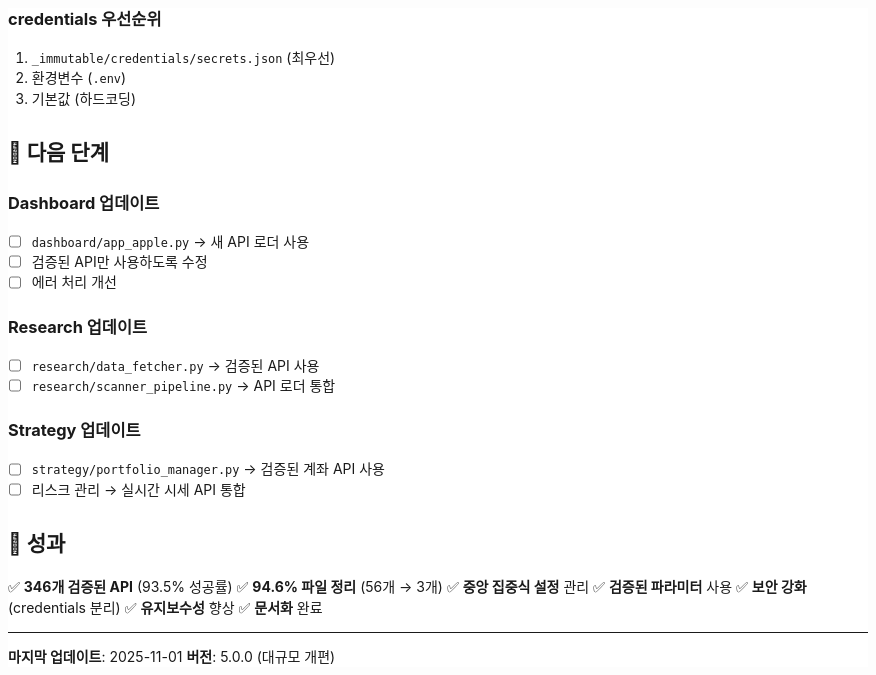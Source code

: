 ### credentials 우선순위
1. `_immutable/credentials/secrets.json` (최우선)
2. 환경변수 (`.env`)
3. 기본값 (하드코딩)

## 📝 다음 단계

### Dashboard 업데이트
- [ ] `dashboard/app_apple.py` → 새 API 로더 사용
- [ ] 검증된 API만 사용하도록 수정
- [ ] 에러 처리 개선

### Research 업데이트
- [ ] `research/data_fetcher.py` → 검증된 API 사용
- [ ] `research/scanner_pipeline.py` → API 로더 통합

### Strategy 업데이트
- [ ] `strategy/portfolio_manager.py` → 검증된 계좌 API 사용
- [ ] 리스크 관리 → 실시간 시세 API 통합

## 🎉 성과

✅ **346개 검증된 API** (93.5% 성공률)
✅ **94.6% 파일 정리** (56개 → 3개)
✅ **중앙 집중식 설정** 관리
✅ **검증된 파라미터** 사용
✅ **보안 강화** (credentials 분리)
✅ **유지보수성** 향상
✅ **문서화** 완료

---

**마지막 업데이트**: 2025-11-01
**버전**: 5.0.0 (대규모 개편)
